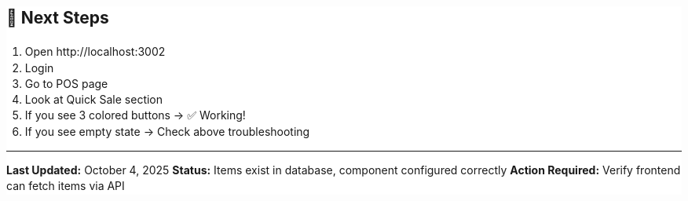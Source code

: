 
## 🎯 Next Steps

1. Open http://localhost:3002
2. Login
3. Go to POS page
4. Look at Quick Sale section
5. If you see 3 colored buttons → ✅ Working!
6. If you see empty state → Check above troubleshooting

---

**Last Updated:** October 4, 2025 **Status:** Items exist in database, component configured correctly **Action
Required:** Verify frontend can fetch items via API

